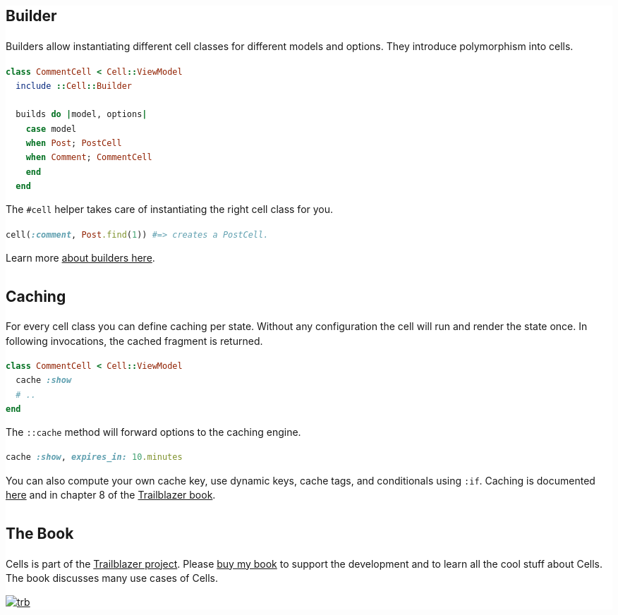
## Builder

Builders allow instantiating different cell classes for different models and options. They introduce polymorphism into cells.

```ruby
class CommentCell < Cell::ViewModel
  include ::Cell::Builder

  builds do |model, options|
    case model
    when Post; PostCell
    when Comment; CommentCell
    end
  end
```

The `#cell` helper takes care of instantiating the right cell class for you.

```ruby
cell(:comment, Post.find(1)) #=> creates a PostCell.
```

Learn more [about builders here](https://trailblazer.to/2.1/docs/cells.html#cells-api-builder).

## Caching

For every cell class you can define caching per state. Without any configuration the cell will run and render the state once. In following invocations, the cached fragment is returned.

```ruby
class CommentCell < Cell::ViewModel
  cache :show
  # ..
end
```

The `::cache` method will forward options to the caching engine.

```ruby
cache :show, expires_in: 10.minutes
```

You can also compute your own cache key, use dynamic keys, cache tags, and conditionals using `:if`. Caching is documented [here](https://trailblazer.to/2.1/docs/cells.html#cells-api-caching) and in chapter 8 of the [Trailblazer book](http://leanpub.com/trailblazer).


## The Book

Cells is part of the [Trailblazer project](https://github.com/apotonick/trailblazer). Please [buy my book](https://leanpub.com/trailblazer) to support the development and to learn all the cool stuff about Cells. The book discusses many use cases of Cells.

[![trb](https://raw.githubusercontent.com/apotonick/trailblazer/master/doc/trb.jpg)](https://leanpub.com/trailblazer)
